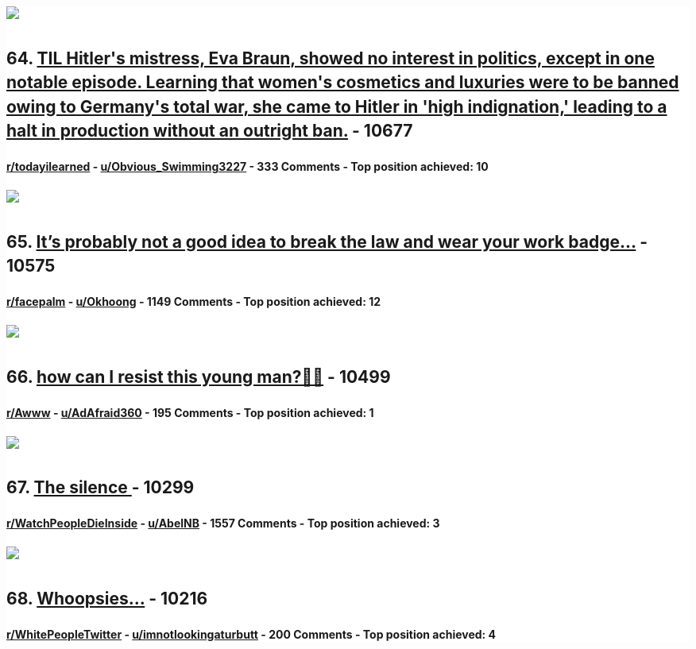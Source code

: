 <a href="https://i.redd.it/6n7ospk3spmb1.png"><img src="https://a.thumbs.redditmedia.com/MMaB5psP8YKL12XGuEf8vrxpNspVvPO7u36Go8p9bm8.jpg"></img></a>

## 64. [TIL Hitler's mistress, Eva Braun, showed no interest in politics, except in one notable episode. Learning that women's cosmetics and luxuries were to be banned owing to Germany's total war, she came to Hitler in 'high indignation,' leading to a halt in production without an outright ban.](http://reddit.com/r/todayilearned/comments/16c0bn2/til_hitlers_mistress_eva_braun_showed_no_interest/) - 10677
#### [r/todayilearned](http://reddit.com/r/todayilearned) - [u/Obvious_Swimming3227](http://reddit.com/u/Obvious_Swimming3227) - 333 Comments - Top position achieved: 10

<a href="https://en.wikipedia.org/wiki/Eva_Braun"><img src="https://b.thumbs.redditmedia.com/wlrsafWB9k2QwnnHTJAcYzifU-xNe2XmeKklFJInZfU.jpg"></img></a>

## 65. [It’s probably not a good idea to break the law and wear your work badge...](http://reddit.com/r/facepalm/comments/16bzlat/its_probably_not_a_good_idea_to_break_the_law_and/) - 10575
#### [r/facepalm](http://reddit.com/r/facepalm) - [u/Okhoong](http://reddit.com/u/Okhoong) - 1149 Comments - Top position achieved: 12

<a href="https://i.redd.it/5idzaz06ypmb1.jpg"><img src="https://b.thumbs.redditmedia.com/AYEnDQp_S0d8GhMZItO73hHIu1cIseM0aMtzQLGIRzM.jpg"></img></a>

## 66. [how can I resist this young man?🥺🥺](http://reddit.com/r/Awww/comments/16c7v46/how_can_i_resist_this_young_man/) - 10499
#### [r/Awww](http://reddit.com/r/Awww) - [u/AdAfraid360](http://reddit.com/u/AdAfraid360) - 195 Comments - Top position achieved: 1

<a href="https://v.redd.it/kuw3z6v4wrmb1"><img src="https://a.thumbs.redditmedia.com/1vKt71tLnXtcnrYdMp-ypka0vdwzs2Sv6AJIVDJ2oB8.jpg"></img></a>

## 67. [The silence ](http://reddit.com/r/WatchPeopleDieInside/comments/16cgtix/the_silence/) - 10299
#### [r/WatchPeopleDieInside](http://reddit.com/r/WatchPeopleDieInside) - [u/AbelNB](http://reddit.com/u/AbelNB) - 1557 Comments - Top position achieved: 3

<a href="https://v.redd.it/wkq27n41cumb1"><img src="https://external-preview.redd.it/bjlvanNvazBjdW1iMeSxV10UqlIFdk1iQ4nCwn1M1gbWpnyrOXK0OIKQWD-M.png?width=140&amp;height=140&amp;crop=140:140,smart&amp;format=jpg&amp;v=enabled&amp;lthumb=true&amp;s=610c24c2b8b39def25cd31486d8da8e576e62655"></img></a>

## 68. [Whoopsies...](http://reddit.com/r/WhitePeopleTwitter/comments/16ctn3w/whoopsies/) - 10216
#### [r/WhitePeopleTwitter](http://reddit.com/r/WhitePeopleTwitter) - [u/imnotlookingaturbutt](http://reddit.com/u/imnotlookingaturbutt) - 200 Comments - Top position achieved: 4
